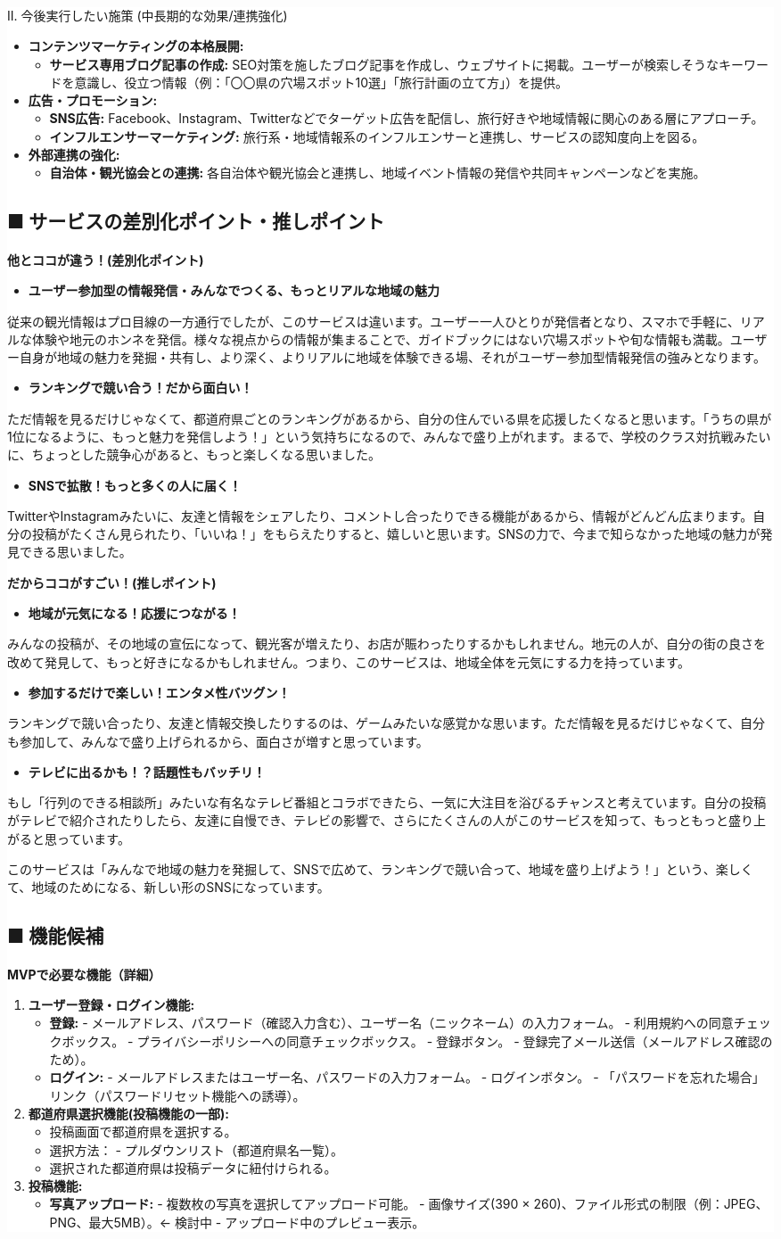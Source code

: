II. 今後実行したい施策 (中長期的な効果/連携強化)

- **コンテンツマーケティングの本格展開:**
    - **サービス専用ブログ記事の作成:** SEO対策を施したブログ記事を作成し、ウェブサイトに掲載。ユーザーが検索しそうなキーワードを意識し、役立つ情報（例：「〇〇県の穴場スポット10選」「旅行計画の立て方」）を提供。
- **広告・プロモーション:**
    - **SNS広告:** Facebook、Instagram、Twitterなどでターゲット広告を配信し、旅行好きや地域情報に関心のある層にアプローチ。
    - **インフルエンサーマーケティング:** 旅行系・地域情報系のインフルエンサーと連携し、サービスの認知度向上を図る。
- **外部連携の強化:**
    - **自治体・観光協会との連携:** 各自治体や観光協会と連携し、地域イベント情報の発信や共同キャンペーンなどを実施。

## ■ サービスの差別化ポイント・推しポイント

**他とココが違う！(差別化ポイント)**

- **ユーザー参加型の情報発信・みんなでつくる、もっとリアルな地域の魅力**

従来の観光情報はプロ目線の一方通行でしたが、このサービスは違います。ユーザー一人ひとりが発信者となり、スマホで手軽に、リアルな体験や地元のホンネを発信。様々な視点からの情報が集まることで、ガイドブックにはない穴場スポットや旬な情報も満載。ユーザー自身が地域の魅力を発掘・共有し、より深く、よりリアルに地域を体験できる場、それがユーザー参加型情報発信の強みとなります。
- **ランキングで競い合う！だから面白い！**

ただ情報を見るだけじゃなくて、都道府県ごとのランキングがあるから、自分の住んでいる県を応援したくなると思います。「うちの県が1位になるように、もっと魅力を発信しよう！」という気持ちになるので、みんなで盛り上がれます。まるで、学校のクラス対抗戦みたいに、ちょっとした競争心があると、もっと楽しくなる思いました。
- **SNSで拡散！もっと多くの人に届く！**

 TwitterやInstagramみたいに、友達と情報をシェアしたり、コメントし合ったりできる機能があるから、情報がどんどん広まります。自分の投稿がたくさん見られたり、「いいね！」をもらえたりすると、嬉しいと思います。SNSの力で、今まで知らなかった地域の魅力が発見できる思いました。

**だからココがすごい！(推しポイント)**

- **地域が元気になる！応援につながる！**

みんなの投稿が、その地域の宣伝になって、観光客が増えたり、お店が賑わったりするかもしれません。地元の人が、自分の街の良さを改めて発見して、もっと好きになるかもしれません。つまり、このサービスは、地域全体を元気にする力を持っています。
- **参加するだけで楽しい！エンタメ性バツグン！**

ランキングで競い合ったり、友達と情報交換したりするのは、ゲームみたいな感覚かな思います。ただ情報を見るだけじゃなくて、自分も参加して、みんなで盛り上げられるから、面白さが増すと思っています。
- **テレビに出るかも！？話題性もバッチリ！**

もし「行列のできる相談所」みたいな有名なテレビ番組とコラボできたら、一気に大注目を浴びるチャンスと考えています。自分の投稿がテレビで紹介されたりしたら、友達に自慢でき、テレビの影響で、さらにたくさんの人がこのサービスを知って、もっともっと盛り上がると思っています。

このサービスは「みんなで地域の魅力を発掘して、SNSで広めて、ランキングで競い合って、地域を盛り上げよう！」という、楽しくて、地域のためになる、新しい形のSNSになっています。

## ■ 機能候補

**MVPで必要な機能（詳細）**

1. **ユーザー登録・ログイン機能:**
    - **登録:**
          - メールアドレス、パスワード（確認入力含む）、ユーザー名（ニックネーム）の入力フォーム。
          - 利用規約への同意チェックボックス。
          - プライバシーポリシーへの同意チェックボックス。
          - 登録ボタン。
          - 登録完了メール送信（メールアドレス確認のため）。
    - **ログイン:**
          - メールアドレスまたはユーザー名、パスワードの入力フォーム。
          - ログインボタン。
          - 「パスワードを忘れた場合」リンク（パスワードリセット機能への誘導）。
2. **都道府県選択機能(投稿機能の一部):**
    - 投稿画面で都道府県を選択する。
    - 選択方法：
          - プルダウンリスト（都道府県名一覧）。
    - 選択された都道府県は投稿データに紐付けられる。
3. **投稿機能:**
    - **写真アップロード:**
          - 複数枚の写真を選択してアップロード可能。
          - 画像サイズ(390 × 260)、ファイル形式の制限（例：JPEG、PNG、最大5MB）。← 検討中
          - アップロード中のプレビュー表示。